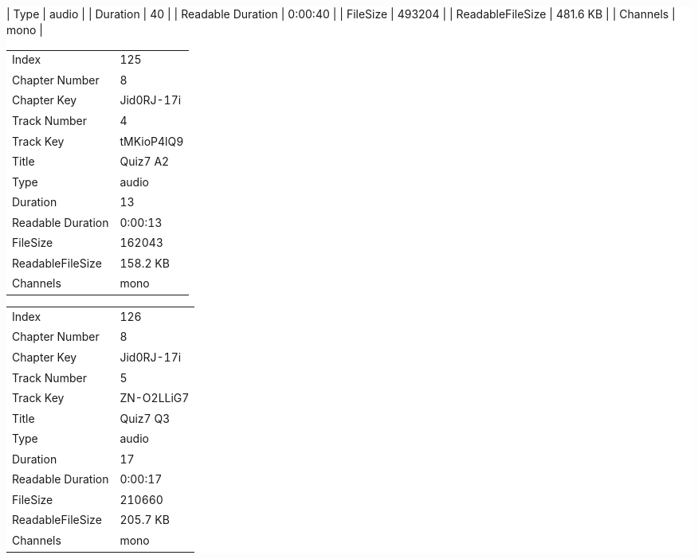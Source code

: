| Type | audio |
| Duration | 40 |
| Readable Duration | 0:00:40 |
| FileSize | 493204 |
| ReadableFileSize | 481.6 KB |
| Channels | mono |

|  |  |
| - | - |
| Index | 125 |
| Chapter Number | 8 |
| Chapter Key | Jid0RJ-17i |
| Track Number | 4 |
| Track Key | tMKioP4lQ9 |
| Title | Quiz7 A2 |
| Type | audio |
| Duration | 13 |
| Readable Duration | 0:00:13 |
| FileSize | 162043 |
| ReadableFileSize | 158.2 KB |
| Channels | mono |

|  |  |
| - | - |
| Index | 126 |
| Chapter Number | 8 |
| Chapter Key | Jid0RJ-17i |
| Track Number | 5 |
| Track Key | ZN-O2LLiG7 |
| Title | Quiz7 Q3 |
| Type | audio |
| Duration | 17 |
| Readable Duration | 0:00:17 |
| FileSize | 210660 |
| ReadableFileSize | 205.7 KB |
| Channels | mono |
